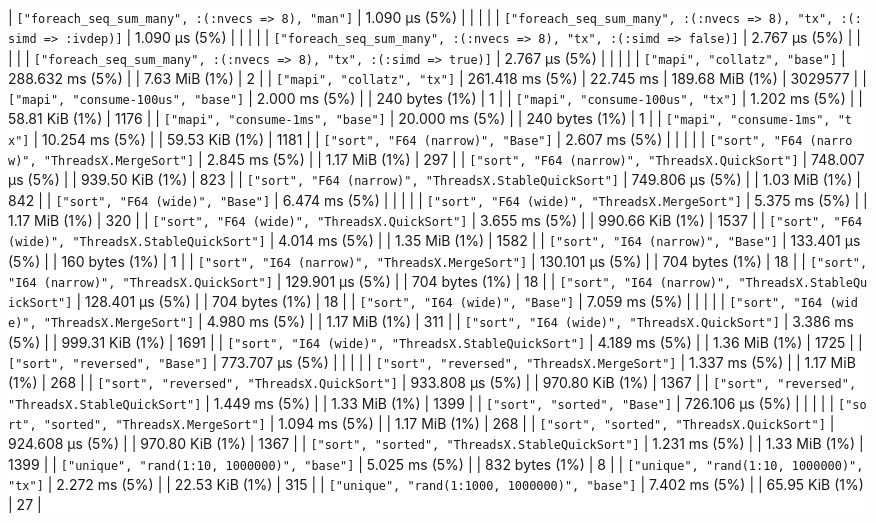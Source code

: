| `["foreach_seq_sum_many", :(:nvecs => 8), "man"]`                    |   1.090 μs (5%) |           |                 |             |
| `["foreach_seq_sum_many", :(:nvecs => 8), "tx", :(:simd => :ivdep)]` |   1.090 μs (5%) |           |                 |             |
| `["foreach_seq_sum_many", :(:nvecs => 8), "tx", :(:simd => false)]`  |   2.767 μs (5%) |           |                 |             |
| `["foreach_seq_sum_many", :(:nvecs => 8), "tx", :(:simd => true)]`   |   2.767 μs (5%) |           |                 |             |
| `["mapi", "collatz", "base"]`                                        | 288.632 ms (5%) |           |   7.63 MiB (1%) |           2 |
| `["mapi", "collatz", "tx"]`                                          | 261.418 ms (5%) | 22.745 ms | 189.68 MiB (1%) |     3029577 |
| `["mapi", "consume-100us", "base"]`                                  |   2.000 ms (5%) |           |  240 bytes (1%) |           1 |
| `["mapi", "consume-100us", "tx"]`                                    |   1.202 ms (5%) |           |  58.81 KiB (1%) |        1176 |
| `["mapi", "consume-1ms", "base"]`                                    |  20.000 ms (5%) |           |  240 bytes (1%) |           1 |
| `["mapi", "consume-1ms", "tx"]`                                      |  10.254 ms (5%) |           |  59.53 KiB (1%) |        1181 |
| `["sort", "F64 (narrow)", "Base"]`                                   |   2.607 ms (5%) |           |                 |             |
| `["sort", "F64 (narrow)", "ThreadsX.MergeSort"]`                     |   2.845 ms (5%) |           |   1.17 MiB (1%) |         297 |
| `["sort", "F64 (narrow)", "ThreadsX.QuickSort"]`                     | 748.007 μs (5%) |           | 939.50 KiB (1%) |         823 |
| `["sort", "F64 (narrow)", "ThreadsX.StableQuickSort"]`               | 749.806 μs (5%) |           |   1.03 MiB (1%) |         842 |
| `["sort", "F64 (wide)", "Base"]`                                     |   6.474 ms (5%) |           |                 |             |
| `["sort", "F64 (wide)", "ThreadsX.MergeSort"]`                       |   5.375 ms (5%) |           |   1.17 MiB (1%) |         320 |
| `["sort", "F64 (wide)", "ThreadsX.QuickSort"]`                       |   3.655 ms (5%) |           | 990.66 KiB (1%) |        1537 |
| `["sort", "F64 (wide)", "ThreadsX.StableQuickSort"]`                 |   4.014 ms (5%) |           |   1.35 MiB (1%) |        1582 |
| `["sort", "I64 (narrow)", "Base"]`                                   | 133.401 μs (5%) |           |  160 bytes (1%) |           1 |
| `["sort", "I64 (narrow)", "ThreadsX.MergeSort"]`                     | 130.101 μs (5%) |           |  704 bytes (1%) |          18 |
| `["sort", "I64 (narrow)", "ThreadsX.QuickSort"]`                     | 129.901 μs (5%) |           |  704 bytes (1%) |          18 |
| `["sort", "I64 (narrow)", "ThreadsX.StableQuickSort"]`               | 128.401 μs (5%) |           |  704 bytes (1%) |          18 |
| `["sort", "I64 (wide)", "Base"]`                                     |   7.059 ms (5%) |           |                 |             |
| `["sort", "I64 (wide)", "ThreadsX.MergeSort"]`                       |   4.980 ms (5%) |           |   1.17 MiB (1%) |         311 |
| `["sort", "I64 (wide)", "ThreadsX.QuickSort"]`                       |   3.386 ms (5%) |           | 999.31 KiB (1%) |        1691 |
| `["sort", "I64 (wide)", "ThreadsX.StableQuickSort"]`                 |   4.189 ms (5%) |           |   1.36 MiB (1%) |        1725 |
| `["sort", "reversed", "Base"]`                                       | 773.707 μs (5%) |           |                 |             |
| `["sort", "reversed", "ThreadsX.MergeSort"]`                         |   1.337 ms (5%) |           |   1.17 MiB (1%) |         268 |
| `["sort", "reversed", "ThreadsX.QuickSort"]`                         | 933.808 μs (5%) |           | 970.80 KiB (1%) |        1367 |
| `["sort", "reversed", "ThreadsX.StableQuickSort"]`                   |   1.449 ms (5%) |           |   1.33 MiB (1%) |        1399 |
| `["sort", "sorted", "Base"]`                                         | 726.106 μs (5%) |           |                 |             |
| `["sort", "sorted", "ThreadsX.MergeSort"]`                           |   1.094 ms (5%) |           |   1.17 MiB (1%) |         268 |
| `["sort", "sorted", "ThreadsX.QuickSort"]`                           | 924.608 μs (5%) |           | 970.80 KiB (1%) |        1367 |
| `["sort", "sorted", "ThreadsX.StableQuickSort"]`                     |   1.231 ms (5%) |           |   1.33 MiB (1%) |        1399 |
| `["unique", "rand(1:10, 1000000)", "base"]`                          |   5.025 ms (5%) |           |  832 bytes (1%) |           8 |
| `["unique", "rand(1:10, 1000000)", "tx"]`                            |   2.272 ms (5%) |           |  22.53 KiB (1%) |         315 |
| `["unique", "rand(1:1000, 1000000)", "base"]`                        |   7.402 ms (5%) |           |  65.95 KiB (1%) |          27 |